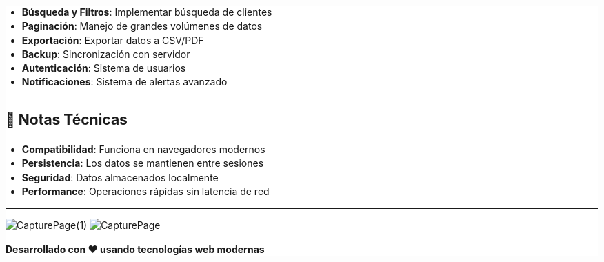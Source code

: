 - **Búsqueda y Filtros**: Implementar búsqueda de clientes
- **Paginación**: Manejo de grandes volúmenes de datos
- **Exportación**: Exportar datos a CSV/PDF
- **Backup**: Sincronización con servidor
- **Autenticación**: Sistema de usuarios
- **Notificaciones**: Sistema de alertas avanzado

## 📝 Notas Técnicas

- **Compatibilidad**: Funciona en navegadores modernos
- **Persistencia**: Los datos se mantienen entre sesiones
- **Seguridad**: Datos almacenados localmente
- **Performance**: Operaciones rápidas sin latencia de red

---
<img width="1920" height="927" alt="CapturePage(1)" src="https://github.com/user-attachments/assets/d103ee7b-74bb-4db1-8b09-6bc12cec21b2" />
<img width="1920" height="927" alt="CapturePage" src="https://github.com/user-attachments/assets/715f31c2-be01-4725-a60e-e5096c779727" />

**Desarrollado con ❤️ usando tecnologías web modernas** 
